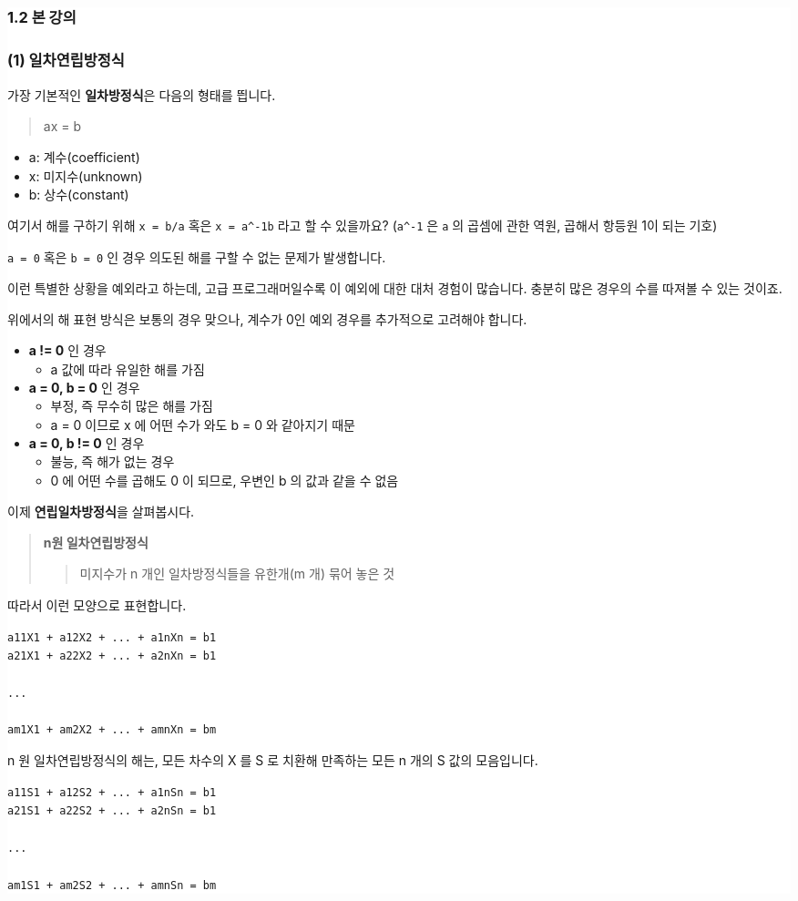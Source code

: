 
### 1.2 본 강의

### (1) 일차연립방정식

가장 기본적인 **일차방정식**은 다음의 형태를 띕니다.

> ax = b

- a: 계수(coefficient)
- x: 미지수(unknown)
- b: 상수(constant)

여기서 해를 구하기 위해 ```x = b/a``` 혹은 ```x = a^-1b``` 라고 할 수 있을까요?
(```a^-1``` 은 ```a``` 의 곱셈에 관한 역원, 곱해서 항등원 1이 되는 기호)

```a = 0``` 혹은 ```b = 0``` 인 경우 의도된 해를 구할 수 없는 문제가 발생합니다.

이런 특별한 상황을 예외라고 하는데, 고급 프로그래머일수록 이 예외에 대한 대처 경험이 많습니다.
충분히 많은 경우의 수를 따져볼 수 있는 것이죠.

위에서의 해 표현 방식은 보통의 경우 맞으나, 계수가 0인 예외 경우를 추가적으로 고려해야 합니다.

- **a != 0** 인 경우
    - a 값에 따라 유일한 해를 가짐
- **a = 0, b = 0** 인 경우
    - 부정, 즉 무수히 많은 해를 가짐
    - a = 0 이므로 x 에 어떤 수가 와도 b = 0 와 같아지기 때문
- **a = 0, b != 0** 인 경우
    - 불능, 즉 해가 없는 경우
    - 0 에 어떤 수를 곱해도 0 이 되므로, 우변인 b 의 값과 같을 수 없음

이제 **연립일차방정식**을 살펴봅시다.

> **n원 일차연립방정식**
>> 미지수가 n 개인 일차방정식들을 유한개(m 개) 묶어 놓은 것

따라서 이런 모양으로 표현합니다.

```text
a11X1 + a12X2 + ... + a1nXn = b1
a21X1 + a22X2 + ... + a2nXn = b1

...

am1X1 + am2X2 + ... + amnXn = bm
```

n 원 일차연립방정식의 해는, 모든 차수의 X 를 S 로 치환해 만족하는 모든 n 개의 S 값의 모음입니다.

```text
a11S1 + a12S2 + ... + a1nSn = b1
a21S1 + a22S2 + ... + a2nSn = b1

...

am1S1 + am2S2 + ... + amnSn = bm
```
